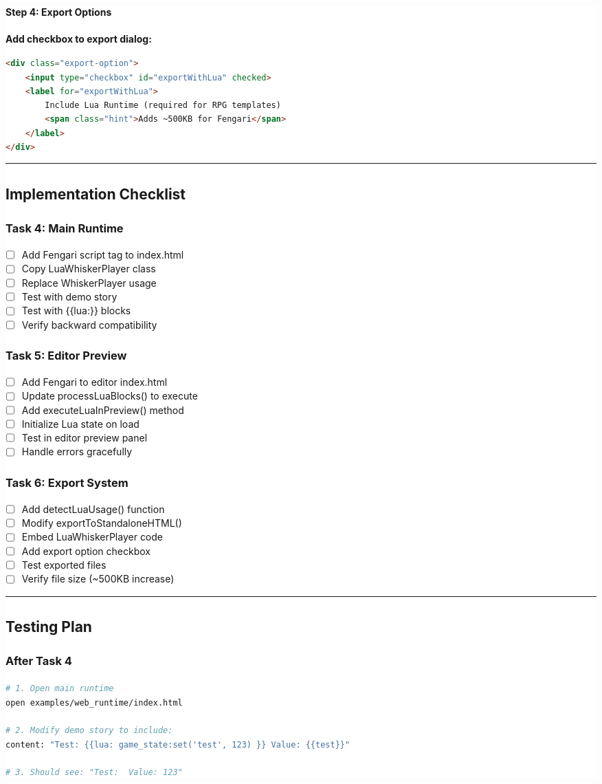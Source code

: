 #### Step 4: Export Options

**Add checkbox to export dialog:**
```html
<div class="export-option">
    <input type="checkbox" id="exportWithLua" checked>
    <label for="exportWithLua">
        Include Lua Runtime (required for RPG templates)
        <span class="hint">Adds ~500KB for Fengari</span>
    </label>
</div>
```

---

## Implementation Checklist

### Task 4: Main Runtime
- [ ] Add Fengari script tag to index.html
- [ ] Copy LuaWhiskerPlayer class
- [ ] Replace WhiskerPlayer usage
- [ ] Test with demo story
- [ ] Test with {{lua:}} blocks
- [ ] Verify backward compatibility

### Task 5: Editor Preview
- [ ] Add Fengari to editor index.html
- [ ] Update processLuaBlocks() to execute
- [ ] Add executeLuaInPreview() method
- [ ] Initialize Lua state on load
- [ ] Test in editor preview panel
- [ ] Handle errors gracefully

### Task 6: Export System
- [ ] Add detectLuaUsage() function
- [ ] Modify exportToStandaloneHTML()
- [ ] Embed LuaWhiskerPlayer code
- [ ] Add export option checkbox
- [ ] Test exported files
- [ ] Verify file size (~500KB increase)

---

## Testing Plan

### After Task 4
```bash
# 1. Open main runtime
open examples/web_runtime/index.html

# 2. Modify demo story to include:
content: "Test: {{lua: game_state:set('test', 123) }} Value: {{test}}"

# 3. Should see: "Test:  Value: 123"
```
